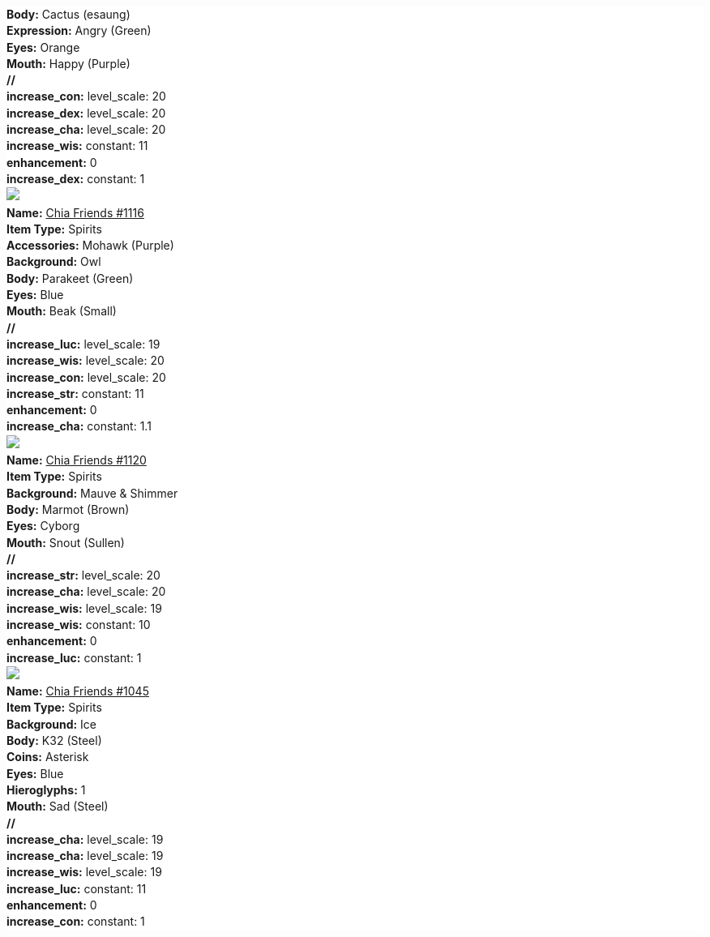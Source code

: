 <div><strong>Body:</strong> Cactus (esaung)</div>
<div><strong>Expression:</strong> Angry (Green)</div>
<div><strong>Eyes:</strong> Orange</div>
<div><strong>Mouth:</strong> Happy (Purple)</div>
<div><strong>//</strong></div><div><strong>increase_con:</strong> level_scale: 20</div>
<div><strong>increase_dex:</strong> level_scale: 20</div>
<div><strong>increase_cha:</strong> level_scale: 20</div>
<div><strong>increase_wis:</strong> constant: 11</div>
<div><strong>enhancement:</strong> 0</div>
<div><strong>increase_dex:</strong> constant: 1</div>
</div>
<div class="item_thumbnail">
<a href="https://mintgarden.io/nfts/nft1xhcvlaz2ujmz8gknm7wzh2lhysm7sr6zhrqfg6fneyhzxuw9ljnqaapgr7"><img loading="lazy" src="https://assets.mainnet.mintgarden.io/thumbnails/67b9907c530706bb3e7dde266cb0fab12dbc5721b6168f0240a8b213931c859c.png"></a>
<div><strong>Name:</strong> <a href="https://mintgarden.io/nfts/nft1xhcvlaz2ujmz8gknm7wzh2lhysm7sr6zhrqfg6fneyhzxuw9ljnqaapgr7">Chia Friends #1116</a></div>
<div><strong>Item Type:</strong> Spirits</div>
<div><strong>Accessories:</strong> Mohawk (Purple)</div>
<div><strong>Background:</strong> Owl</div>
<div><strong>Body:</strong> Parakeet (Green)</div>
<div><strong>Eyes:</strong> Blue</div>
<div><strong>Mouth:</strong> Beak (Small)</div>
<div><strong>//</strong></div><div><strong>increase_luc:</strong> level_scale: 19</div>
<div><strong>increase_wis:</strong> level_scale: 20</div>
<div><strong>increase_con:</strong> level_scale: 20</div>
<div><strong>increase_str:</strong> constant: 11</div>
<div><strong>enhancement:</strong> 0</div>
<div><strong>increase_cha:</strong> constant: 1.1</div>
</div>
<div class="item_thumbnail">
<a href="https://mintgarden.io/nfts/nft1xhfvvdrph5lmxyljp22tjaajdf787zkmz55zt6mqvkgde2tn3u7spq9l95"><img loading="lazy" src="https://assets.mainnet.mintgarden.io/thumbnails/609ca7eee2ea4a4788addf8ccfed2d39d8a0a7842522c9b72206cafa65421b82.png"></a>
<div><strong>Name:</strong> <a href="https://mintgarden.io/nfts/nft1xhfvvdrph5lmxyljp22tjaajdf787zkmz55zt6mqvkgde2tn3u7spq9l95">Chia Friends #1120</a></div>
<div><strong>Item Type:</strong> Spirits</div>
<div><strong>Background:</strong> Mauve & Shimmer</div>
<div><strong>Body:</strong> Marmot (Brown)</div>
<div><strong>Eyes:</strong> Cyborg</div>
<div><strong>Mouth:</strong> Snout (Sullen)</div>
<div><strong>//</strong></div><div><strong>increase_str:</strong> level_scale: 20</div>
<div><strong>increase_cha:</strong> level_scale: 20</div>
<div><strong>increase_wis:</strong> level_scale: 19</div>
<div><strong>increase_wis:</strong> constant: 10</div>
<div><strong>enhancement:</strong> 0</div>
<div><strong>increase_luc:</strong> constant: 1</div>
</div>
<div class="item_thumbnail">
<a href="https://mintgarden.io/nfts/nft19kkp9v9fclf8vpcxz0y505mrvz7v4yyj8xtjd09nxscza5p4a7aqhdkpr4"><img loading="lazy" src="https://assets.mainnet.mintgarden.io/thumbnails/5c5646bbef499955ab6bf45f53362d7cef231df91fda3ce43d8316ef3df08731.png"></a>
<div><strong>Name:</strong> <a href="https://mintgarden.io/nfts/nft19kkp9v9fclf8vpcxz0y505mrvz7v4yyj8xtjd09nxscza5p4a7aqhdkpr4">Chia Friends #1045</a></div>
<div><strong>Item Type:</strong> Spirits</div>
<div><strong>Background:</strong> Ice</div>
<div><strong>Body:</strong> K32 (Steel)</div>
<div><strong>Coins:</strong> Asterisk</div>
<div><strong>Eyes:</strong> Blue</div>
<div><strong>Hieroglyphs:</strong> 1</div>
<div><strong>Mouth:</strong> Sad (Steel)</div>
<div><strong>//</strong></div><div><strong>increase_cha:</strong> level_scale: 19</div>
<div><strong>increase_cha:</strong> level_scale: 19</div>
<div><strong>increase_wis:</strong> level_scale: 19</div>
<div><strong>increase_luc:</strong> constant: 11</div>
<div><strong>enhancement:</strong> 0</div>
<div><strong>increase_con:</strong> constant: 1</div>
</div>